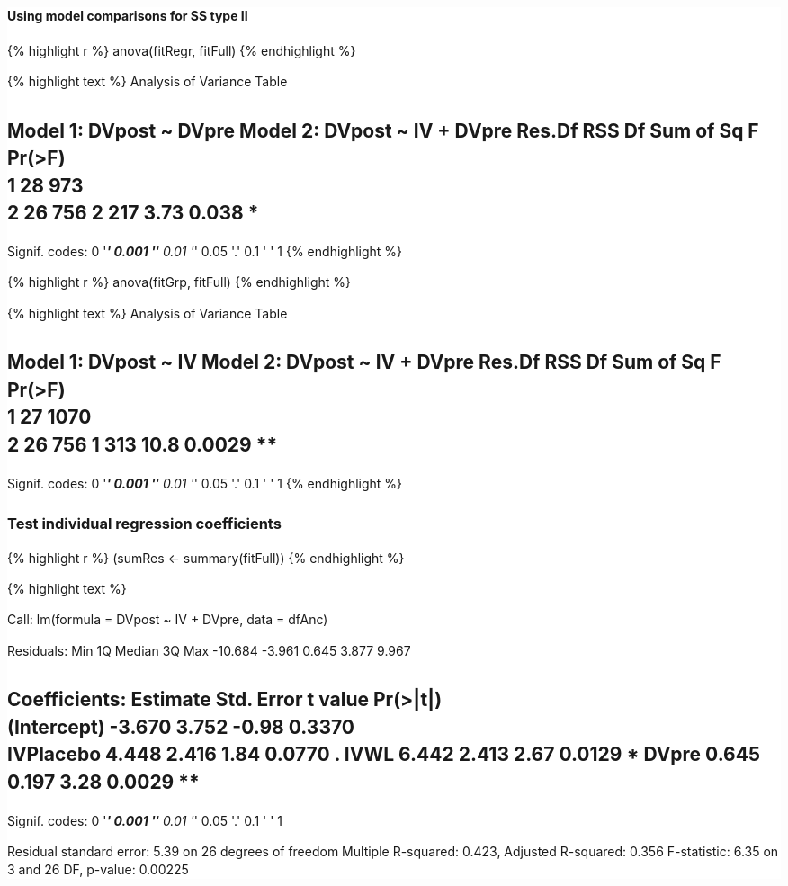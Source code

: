 
#### Using model comparisons for SS type II


{% highlight r %}
anova(fitRegr, fitFull)
{% endhighlight %}



{% highlight text %}
Analysis of Variance Table

Model 1: DVpost ~ DVpre
Model 2: DVpost ~ IV + DVpre
  Res.Df RSS Df Sum of Sq    F Pr(>F)  
1     28 973                           
2     26 756  2       217 3.73  0.038 *
---
Signif. codes:  0 '***' 0.001 '**' 0.01 '*' 0.05 '.' 0.1 ' ' 1 
{% endhighlight %}



{% highlight r %}
anova(fitGrp, fitFull)
{% endhighlight %}



{% highlight text %}
Analysis of Variance Table

Model 1: DVpost ~ IV
Model 2: DVpost ~ IV + DVpre
  Res.Df  RSS Df Sum of Sq    F Pr(>F)   
1     27 1070                            
2     26  756  1       313 10.8 0.0029 **
---
Signif. codes:  0 '***' 0.001 '**' 0.01 '*' 0.05 '.' 0.1 ' ' 1 
{% endhighlight %}


### Test individual regression coefficients


{% highlight r %}
(sumRes <- summary(fitFull))
{% endhighlight %}



{% highlight text %}

Call:
lm(formula = DVpost ~ IV + DVpre, data = dfAnc)

Residuals:
    Min      1Q  Median      3Q     Max 
-10.684  -3.961   0.645   3.877   9.967 

Coefficients:
            Estimate Std. Error t value Pr(>|t|)   
(Intercept)   -3.670      3.752   -0.98   0.3370   
IVPlacebo      4.448      2.416    1.84   0.0770 . 
IVWL           6.442      2.413    2.67   0.0129 * 
DVpre          0.645      0.197    3.28   0.0029 **
---
Signif. codes:  0 '***' 0.001 '**' 0.01 '*' 0.05 '.' 0.1 ' ' 1 

Residual standard error: 5.39 on 26 degrees of freedom
Multiple R-squared: 0.423,	Adjusted R-squared: 0.356 
F-statistic: 6.35 on 3 and 26 DF,  p-value: 0.00225 
